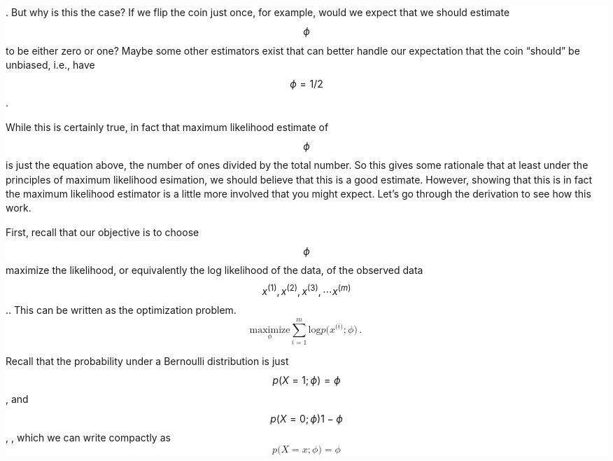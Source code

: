   <mo>.</mo>
</math>
But why is this the case? If we flip the coin just once, for example, would we expect that we should estimate $$ϕ$$ to be either zero or one? Maybe some other estimators exist that can better handle our expectation that the coin “should” be unbiased, i.e., have $$ϕ=1/2$$.

While this is certainly true, in fact that maximum likelihood estimate of $$ϕ$$ is just the equation above, the number of ones divided by the total number. So this gives some rationale that at least under the principles of maximum likelihood esimation, we should believe that this is a good estimate. However, showing that this is in fact the maximum likelihood estimator is a little more involved that you might expect. Let’s go through the derivation to see how this work.

First, recall that our objective is to choose $$ϕ$$ maximize the likelihood, or equivalently the log likelihood of the data, of the observed data $$x^{(1)},x^{(2)},x^{(3)},\cdots x^{(m)}$$.. This can be written as the optimization problem.
<math xmlns="http://www.w3.org/1998/Math/MathML" display="block">
  <munder>
    <mo lspace="0" rspace="0" movablelimits="true">maximize</mo>
    <mrow class="MJX-TeXAtom-ORD">
      <mi>&#x03D5;<!-- ϕ --></mi>
    </mrow>
  </munder>
  <mo>&#x2061;</mo>
  <munderover>
    <mo>&#x2211;<!-- ∑ --></mo>
    <mrow class="MJX-TeXAtom-ORD">
      <mi>i</mi>
      <mo>=</mo>
      <mn>1</mn>
    </mrow>
    <mi>m</mi>
  </munderover>
  <mi>log</mi>
  <mo>&#x2061;</mo>
  <mi>p</mi>
  <mo stretchy="false">(</mo>
  <msup>
    <mi>x</mi>
    <mrow class="MJX-TeXAtom-ORD">
      <mo stretchy="false">(</mo>
      <mi>i</mi>
      <mo stretchy="false">)</mo>
    </mrow>
  </msup>
  <mo>;</mo>
  <mi>&#x03D5;</mi>
  <mo stretchy="false">)</mo>
  <mo>.</mo>
</math>


Recall that the probability under a Bernoulli distribution is just $$p(X=1;ϕ)=ϕ$$, and $$p(X=0;ϕ)1−ϕ$$, , which we can write compactly as
<math xmlns="http://www.w3.org/1998/Math/MathML" display="block">
  <mi>p</mi>
  <mo stretchy="false">(</mo>
  <mi>X</mi>
  <mo>=</mo>
  <mi>x</mi>
  <mo>;</mo>
  <mi>&#x03D5;</mi>
  <mo stretchy="false">)</mo>
  <mo>=</mo>
  <msup>
    <mi>&#x03D5;<!-- ϕ --></mi>